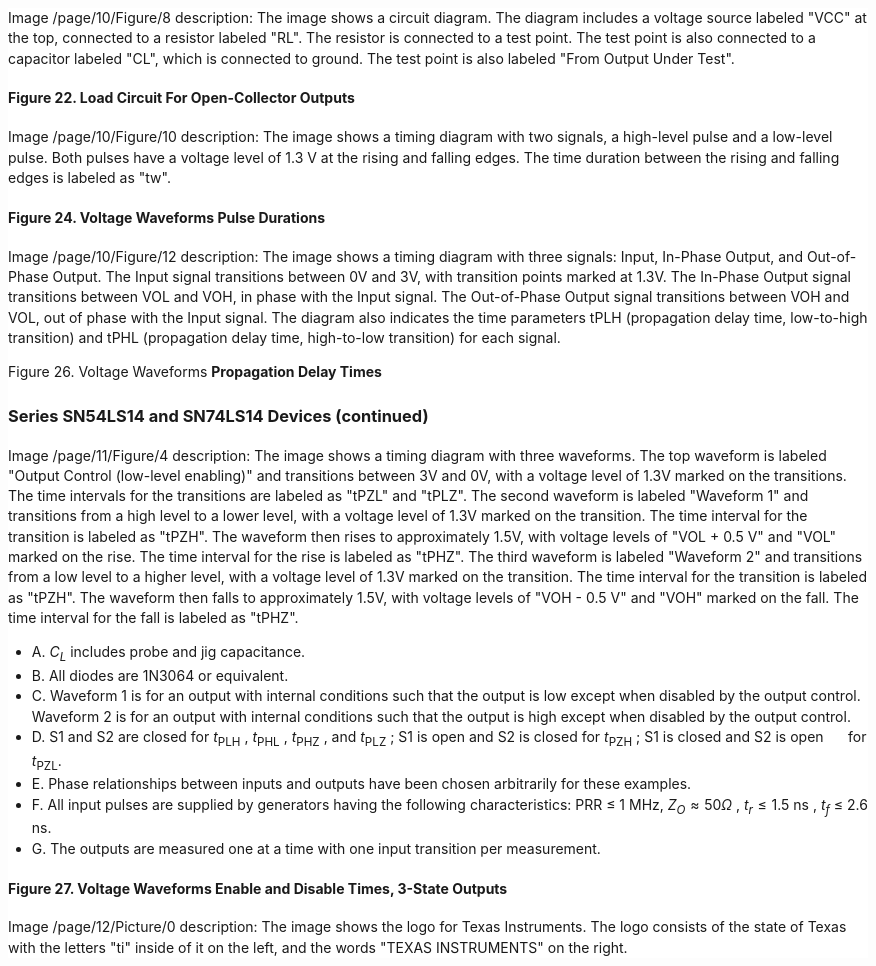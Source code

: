 Image /page/10/Figure/8 description: The image shows a circuit diagram. The diagram includes a voltage source labeled "VCC" at the top, connected to a resistor labeled "RL". The resistor is connected to a test point. The test point is also connected to a capacitor labeled "CL", which is connected to ground. The test point is also labeled "From Output Under Test".

#### Figure 22. Load Circuit For Open-Collector Outputs

Image /page/10/Figure/10 description: The image shows a timing diagram with two signals, a high-level pulse and a low-level pulse. Both pulses have a voltage level of 1.3 V at the rising and falling edges. The time duration between the rising and falling edges is labeled as "tw".

#### Figure 24. Voltage Waveforms Pulse Durations

Image /page/10/Figure/12 description: The image shows a timing diagram with three signals: Input, In-Phase Output, and Out-of-Phase Output. The Input signal transitions between 0V and 3V, with transition points marked at 1.3V. The In-Phase Output signal transitions between VOL and VOH, in phase with the Input signal. The Out-of-Phase Output signal transitions between VOH and VOL, out of phase with the Input signal. The diagram also indicates the time parameters tPLH (propagation delay time, low-to-high transition) and tPHL (propagation delay time, high-to-low transition) for each signal.

Figure 26. Voltage Waveforms **Propagation Delay Times** 

### Series SN54LS14 and SN74LS14 Devices (continued)

Image /page/11/Figure/4 description: The image shows a timing diagram with three waveforms. The top waveform is labeled "Output Control (low-level enabling)" and transitions between 3V and 0V, with a voltage level of 1.3V marked on the transitions. The time intervals for the transitions are labeled as "tPZL" and "tPLZ". The second waveform is labeled "Waveform 1" and transitions from a high level to a lower level, with a voltage level of 1.3V marked on the transition. The time interval for the transition is labeled as "tPZH". The waveform then rises to approximately 1.5V, with voltage levels of "VOL + 0.5 V" and "VOL" marked on the rise. The time interval for the rise is labeled as "tPHZ". The third waveform is labeled "Waveform 2" and transitions from a low level to a higher level, with a voltage level of 1.3V marked on the transition. The time interval for the transition is labeled as "tPZH". The waveform then falls to approximately 1.5V, with voltage levels of "VOH - 0.5 V" and "VOH" marked on the fall. The time interval for the fall is labeled as "tPHZ".

- A.  $C_L$  includes probe and jig capacitance.
- B. All diodes are 1N3064 or equivalent.
- C. Waveform 1 is for an output with internal conditions such that the output is low except when disabled by the output control. Waveform 2 is for an output with internal conditions such that the output is high except when disabled by the output control.
- D. S1 and S2 are closed for  $t_{\text{PLH}}$ ,  $t_{\text{PHL}}$ ,  $t_{\text{PHZ}}$ , and  $t_{\text{PLZ}}$ ; S1 is open and S2 is closed for  $t_{\text{PZH}}$ ; S1 is closed and S2 is open  $\quad \text{ for } t_{\mathsf{PZL}}.$
- E. Phase relationships between inputs and outputs have been chosen arbitrarily for these examples.
- F. All input pulses are supplied by generators having the following characteristics: PRR ≤ 1 MHz,  $Z_O \approx 50 \Omega$ ,  $t_r \le 1.5 \text{ ns}$ ,  $t_f$  ≤ 2.6 ns.
- G. The outputs are measured one at a time with one input transition per measurement.

#### Figure 27. Voltage Waveforms Enable and Disable Times, 3-State Outputs

Image /page/12/Picture/0 description: The image shows the logo for Texas Instruments. The logo consists of the state of Texas with the letters "ti" inside of it on the left, and the words "TEXAS INSTRUMENTS" on the right.

